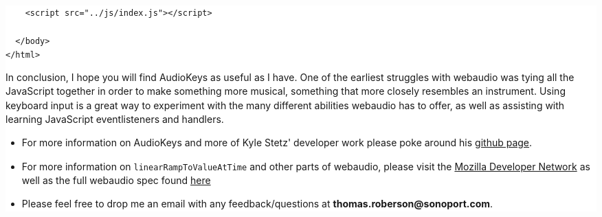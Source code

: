 ```
    <script src="../js/index.js"></script>

  </body>
</html>

```

In conclusion, I hope you will find AudioKeys as useful as I have. One of the earliest struggles with webaudio was tying all the JavaScript together in order to make something more musical, something that more closely resembles an instrument. Using keyboard input is a great way to experiment with the many different abilities webaudio has to offer, as well as assisting with learning JavaScript eventlisteners and handlers.

- For more information on AudioKeys and more of Kyle Stetz' developer work please poke around his [github page](https://github.com/kylestetz).

- For more information on `linearRampToValueAtTime` and other parts of webaudio, please visit the [Mozilla Developer Network](https://developer.mozilla.org/en-US/docs/Web/API/AudioParam/linearRampToValueAtTime) as well as the full webaudio spec found [here](https://webaudio.github.io/web-audio-api/)

- Please feel free to drop me an email with any feedback/questions at __thomas.roberson@sonoport.com__.

<script src="js/audiokeys.js"></script>
<script src="js/playAudioKeys.js"></script>












